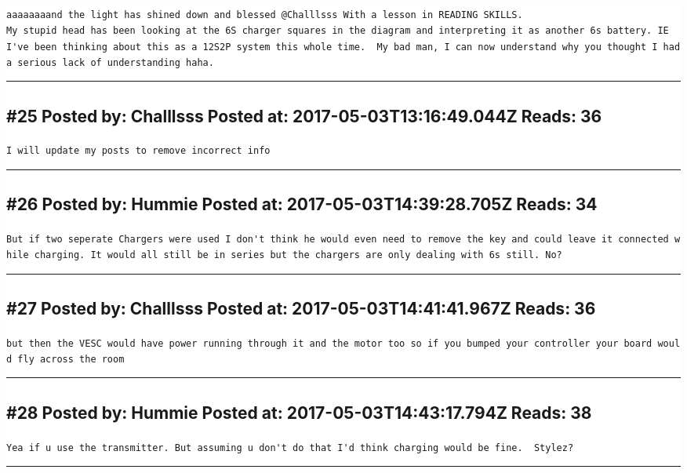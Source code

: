 ```
aaaaaaaand the light has shined down and blessed @Challlsss With a lesson in READING SKILLS.
My stupid head has been looking at the 6S charger squares in the diagram and interpreting it as another 6s battery. IE I've been thinking about this as a 12S2P system this whole time.  My bad man, I can now understand why you thought I had a serious lack of understanding haha.
```

---
## \#25 Posted by: Challlsss Posted at: 2017-05-03T13:16:49.044Z Reads: 36

```
I will update my posts to remove incorrect info
```

---
## \#26 Posted by: Hummie Posted at: 2017-05-03T14:39:28.705Z Reads: 34

```
But if two seperate Chargers were used I don't think he would even need to remove the key and could leave it connected while charging. It would all still be in series but the chargers are only dealing with 6s still. No?
```

---
## \#27 Posted by: Challlsss Posted at: 2017-05-03T14:41:41.967Z Reads: 36

```
but then the VESC would have power running through it and the motor too so if you bumped your controller your board would fly across the room
```

---
## \#28 Posted by: Hummie Posted at: 2017-05-03T14:43:17.794Z Reads: 38

```
Yea if u use the transmitter. But assuming u don't do that I'd think charging would be fine.  Stylez?
```

---
